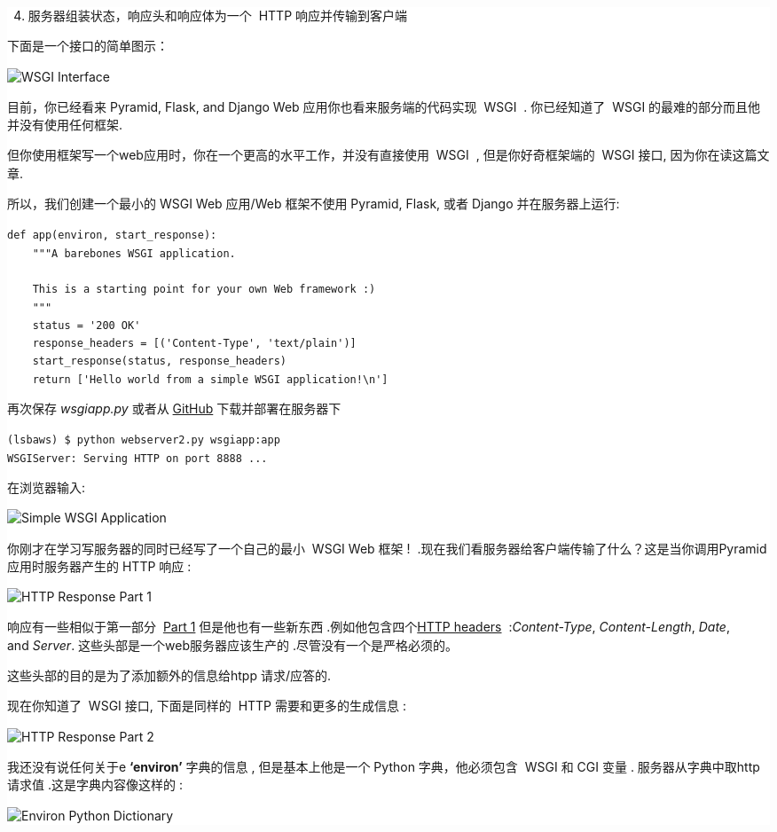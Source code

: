 4.  服务器组装状态，响应头和响应体为一个  HTTP 响应并传输到客户端
    

下面是一个接口的简单图示：

![WSGI Interface](http://drops.javaweb.org/uploads/images/d1501c644ff9eadcd88c0a4243099920e602142d.jpg)

目前，你已经看来 Pyramid, Flask, and Django Web 应用你也看来服务端的代码实现  WSGI  . 你已经知道了  WSGI 的最难的部分而且他并没有使用任何框架.

但你使用框架写一个web应用时，你在一个更高的水平工作，并没有直接使用  WSGI  , 但是你好奇框架端的  WSGI 接口, 因为你在读这篇文章.

所以，我们创建一个最小的 WSGI Web 应用/Web 框架不使用 Pyramid, Flask, 或者 Django 并在服务器上运行:

```
def app(environ, start_response):
    """A barebones WSGI application.

    This is a starting point for your own Web framework :)
    """
    status = '200 OK'
    response_headers = [('Content-Type', 'text/plain')]
    start_response(status, response_headers)
    return ['Hello world from a simple WSGI application!\n']

```

再次保存 _wsgiapp.py_ 或者从 [GitHub](https://github.com/rspivak/lsbaws/blob/master/part2/wsgiapp.py) 下载并部署在服务器下

```
(lsbaws) $ python webserver2.py wsgiapp:app
WSGIServer: Serving HTTP on port 8888 ...

```

在浏览器输入:

![Simple WSGI Application](http://drops.javaweb.org/uploads/images/52479ca04fc83624e2ce4a5858479e7e9d3b73ba.jpg)

你刚才在学习写服务器的同时已经写了一个自己的最小  WSGI Web 框架 !  .现在我们看服务器给客户端传输了什么？这是当你调用Pyramid应用时服务器产生的 HTTP 响应 :

![HTTP Response Part 1](http://drops.javaweb.org/uploads/images/7517db322651ec0dc2155d9c9e3ba0067cdead04.jpg)

响应有一些相似于第一部分  [Part 1](http://ruslanspivak.com/lsbaws-part1/) 但是他也有一些新东西 .例如他包含四个[HTTP headers](http://en.wikipedia.org/wiki/List_of_HTTP_header_fields)  :_Content-Type_, _Content-Length_, _Date_, and _Server_. 这些头部是一个web服务器应该生产的 .尽管没有一个是严格必须的。

这些头部的目的是为了添加额外的信息给htpp 请求/应答的.

现在你知道了  WSGI 接口, 下面是同样的  HTTP 需要和更多的生成信息 :

![HTTP Response Part 2](http://drops.javaweb.org/uploads/images/589f99851fbf795009b3f2eb37c9e7e7abd1f7d5.jpg)

我还没有说任何关于e **‘environ’** 字典的信息 , 但是基本上他是一个 Python 字典，他必须包含  WSGI 和 CGI 变量 . 服务器从字典中取http请求值 .这是字典内容像这样的 :

![Environ Python Dictionary](http://drops.javaweb.org/uploads/images/10195cc281cee772c9012d42b6590fe44cc7f5d2.jpg)
